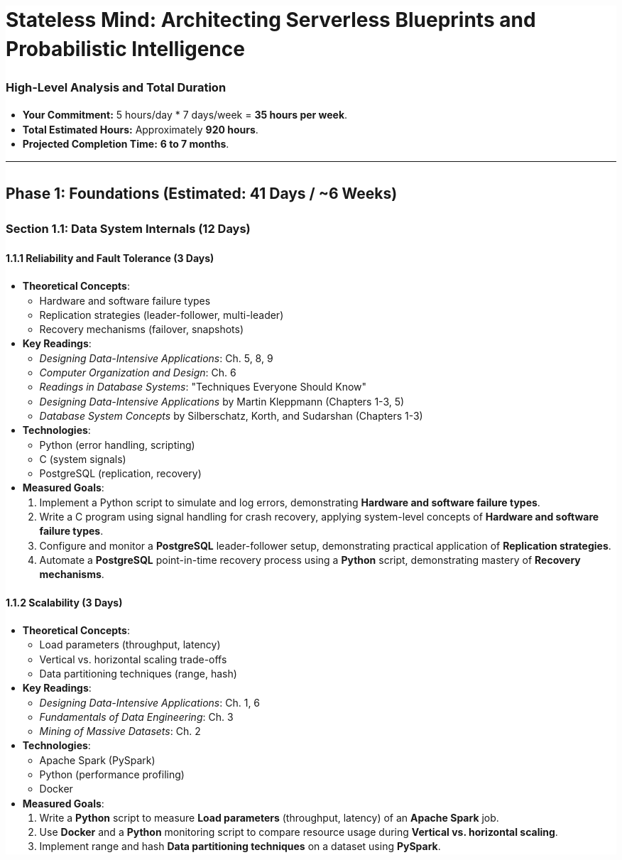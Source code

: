 # Stateless Mind: Architecting Serverless Blueprints and Probabilistic Intelligence

### High-Level Analysis and Total Duration

* **Your Commitment:** 5 hours/day * 7 days/week = **35 hours per week**.
* **Total Estimated Hours:** Approximately **920 hours**.
* **Projected Completion Time:** **6 to 7 months**.

---

## Phase 1: Foundations (Estimated: 41 Days / ~6 Weeks)

### **Section 1.1: Data System Internals (12 Days)**

#### **1.1.1 Reliability and Fault Tolerance (3 Days)**

* **Theoretical Concepts**:
  * Hardware and software failure types
  * Replication strategies (leader-follower, multi-leader)
  * Recovery mechanisms (failover, snapshots)
* **Key Readings**:
  * *Designing Data-Intensive Applications*: Ch. 5, 8, 9
  * *Computer Organization and Design*: Ch. 6
  * *Readings in Database Systems*: "Techniques Everyone Should Know"
  * *Designing Data-Intensive Applications* by Martin Kleppmann (Chapters 1-3, 5)
  * *Database System Concepts* by Silberschatz, Korth, and Sudarshan (Chapters 1-3)
* **Technologies**:
  * Python (error handling, scripting)
  * C (system signals)
  * PostgreSQL (replication, recovery)
* **Measured Goals**:
  1. Implement a Python script to simulate and log errors, demonstrating **Hardware and software failure types**.
  2. Write a C program using signal handling for crash recovery, applying system-level concepts of **Hardware and software failure types**.
  3. Configure and monitor a **PostgreSQL** leader-follower setup, demonstrating practical application of **Replication strategies**.
  4. Automate a **PostgreSQL** point-in-time recovery process using a **Python** script, demonstrating mastery of **Recovery mechanisms**.

#### **1.1.2 Scalability (3 Days)**

* **Theoretical Concepts**:
  * Load parameters (throughput, latency)
  * Vertical vs. horizontal scaling trade-offs
  * Data partitioning techniques (range, hash)
* **Key Readings**:
  * *Designing Data-Intensive Applications*: Ch. 1, 6
  * *Fundamentals of Data Engineering*: Ch. 3
  * *Mining of Massive Datasets*: Ch. 2
* **Technologies**:
  * Apache Spark (PySpark)
  * Python (performance profiling)
  * Docker
* **Measured Goals**:
  1. Write a **Python** script to measure **Load parameters** (throughput, latency) of an **Apache Spark** job.
  2. Use **Docker** and a **Python** monitoring script to compare resource usage during **Vertical vs. horizontal scaling**.
  3. Implement range and hash **Data partitioning techniques** on a dataset using **PySpark**.
